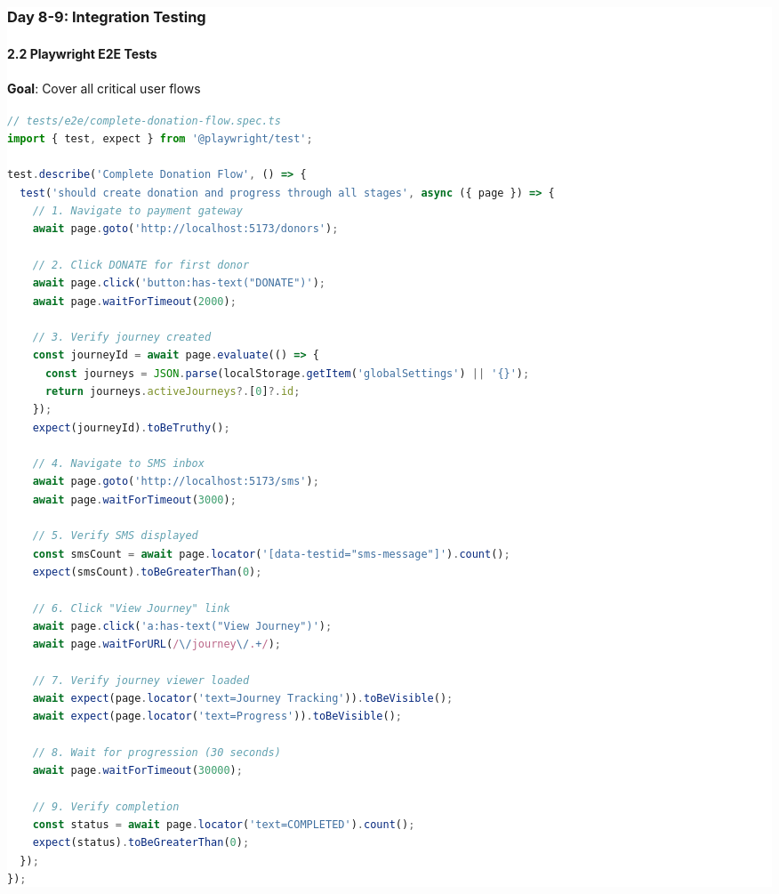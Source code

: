 
### Day 8-9: Integration Testing

#### 2.2 Playwright E2E Tests
**Goal**: Cover all critical user flows

```typescript
// tests/e2e/complete-donation-flow.spec.ts
import { test, expect } from '@playwright/test';

test.describe('Complete Donation Flow', () => {
  test('should create donation and progress through all stages', async ({ page }) => {
    // 1. Navigate to payment gateway
    await page.goto('http://localhost:5173/donors');
    
    // 2. Click DONATE for first donor
    await page.click('button:has-text("DONATE")');
    await page.waitForTimeout(2000);
    
    // 3. Verify journey created
    const journeyId = await page.evaluate(() => {
      const journeys = JSON.parse(localStorage.getItem('globalSettings') || '{}');
      return journeys.activeJourneys?.[0]?.id;
    });
    expect(journeyId).toBeTruthy();
    
    // 4. Navigate to SMS inbox
    await page.goto('http://localhost:5173/sms');
    await page.waitForTimeout(3000);
    
    // 5. Verify SMS displayed
    const smsCount = await page.locator('[data-testid="sms-message"]').count();
    expect(smsCount).toBeGreaterThan(0);
    
    // 6. Click "View Journey" link
    await page.click('a:has-text("View Journey")');
    await page.waitForURL(/\/journey\/.+/);
    
    // 7. Verify journey viewer loaded
    await expect(page.locator('text=Journey Tracking')).toBeVisible();
    await expect(page.locator('text=Progress')).toBeVisible();
    
    // 8. Wait for progression (30 seconds)
    await page.waitForTimeout(30000);
    
    // 9. Verify completion
    const status = await page.locator('text=COMPLETED').count();
    expect(status).toBeGreaterThan(0);
  });
});
```
